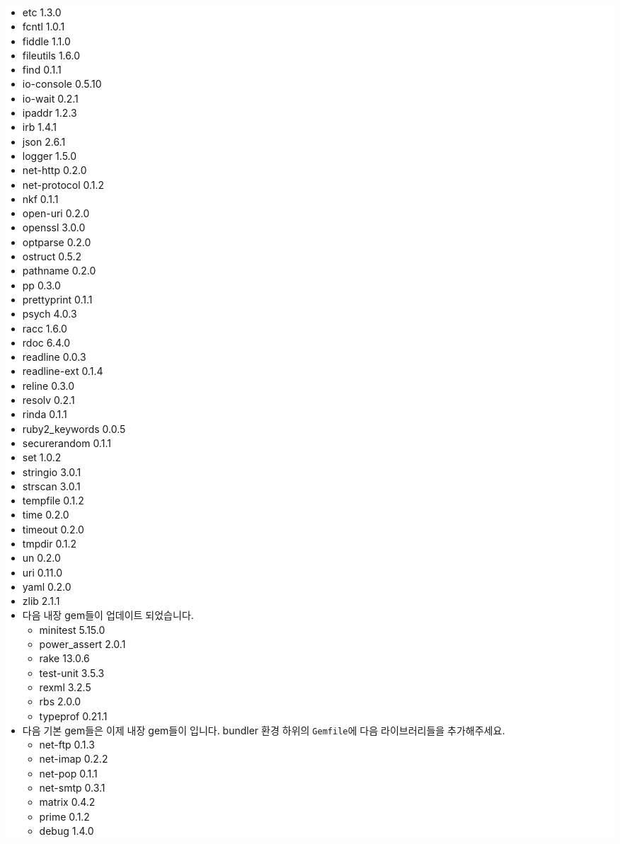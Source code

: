   * etc 1.3.0
  * fcntl 1.0.1
  * fiddle 1.1.0
  * fileutils 1.6.0
  * find 0.1.1
  * io-console 0.5.10
  * io-wait 0.2.1
  * ipaddr 1.2.3
  * irb 1.4.1
  * json 2.6.1
  * logger 1.5.0
  * net-http 0.2.0
  * net-protocol 0.1.2
  * nkf 0.1.1
  * open-uri 0.2.0
  * openssl 3.0.0
  * optparse 0.2.0
  * ostruct 0.5.2
  * pathname 0.2.0
  * pp 0.3.0
  * prettyprint 0.1.1
  * psych 4.0.3
  * racc 1.6.0
  * rdoc 6.4.0
  * readline 0.0.3
  * readline-ext 0.1.4
  * reline 0.3.0
  * resolv 0.2.1
  * rinda 0.1.1
  * ruby2_keywords 0.0.5
  * securerandom 0.1.1
  * set 1.0.2
  * stringio 3.0.1
  * strscan 3.0.1
  * tempfile 0.1.2
  * time 0.2.0
  * timeout 0.2.0
  * tmpdir 0.1.2
  * un 0.2.0
  * uri 0.11.0
  * yaml 0.2.0
  * zlib 2.1.1
* 다음 내장 gem들이 업데이트 되었습니다.
  * minitest 5.15.0
  * power_assert 2.0.1
  * rake 13.0.6
  * test-unit 3.5.3
  * rexml 3.2.5
  * rbs 2.0.0
  * typeprof 0.21.1
* 다음 기본 gem들은 이제 내장 gem들이 입니다. bundler 환경 하위의 `Gemfile`에 다음 라이브러리들을 추가해주세요.
  * net-ftp 0.1.3
  * net-imap 0.2.2
  * net-pop 0.1.1
  * net-smtp 0.3.1
  * matrix 0.4.2
  * prime 0.1.2
  * debug 1.4.0
